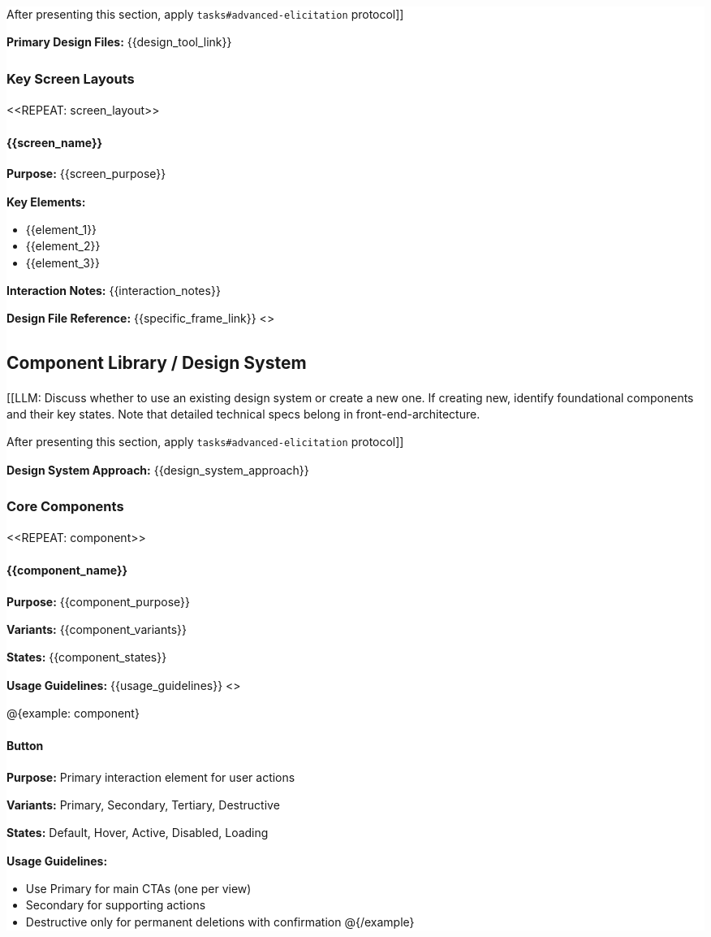 After presenting this section, apply `tasks#advanced-elicitation` protocol]]

**Primary Design Files:** {{design_tool_link}}

### Key Screen Layouts

<<REPEAT: screen_layout>>
#### {{screen_name}}

**Purpose:** {{screen_purpose}}

**Key Elements:**
- {{element_1}}
- {{element_2}}
- {{element_3}}

**Interaction Notes:** {{interaction_notes}}

**Design File Reference:** {{specific_frame_link}}
<</REPEAT>>

## Component Library / Design System

[[LLM: Discuss whether to use an existing design system or create a new one. If creating new, identify foundational components and their key states. Note that detailed technical specs belong in front-end-architecture.

After presenting this section, apply `tasks#advanced-elicitation` protocol]]

**Design System Approach:** {{design_system_approach}}

### Core Components

<<REPEAT: component>>
#### {{component_name}}

**Purpose:** {{component_purpose}}

**Variants:** {{component_variants}}

**States:** {{component_states}}

**Usage Guidelines:** {{usage_guidelines}}
<</REPEAT>>

@{example: component}
#### Button

**Purpose:** Primary interaction element for user actions

**Variants:** Primary, Secondary, Tertiary, Destructive

**States:** Default, Hover, Active, Disabled, Loading

**Usage Guidelines:** 
- Use Primary for main CTAs (one per view)
- Secondary for supporting actions
- Destructive only for permanent deletions with confirmation
@{/example}
